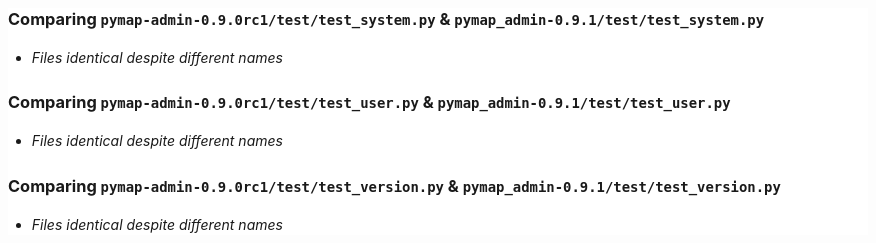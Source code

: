 ### Comparing `pymap-admin-0.9.0rc1/test/test_system.py` & `pymap_admin-0.9.1/test/test_system.py`

 * *Files identical despite different names*

### Comparing `pymap-admin-0.9.0rc1/test/test_user.py` & `pymap_admin-0.9.1/test/test_user.py`

 * *Files identical despite different names*

### Comparing `pymap-admin-0.9.0rc1/test/test_version.py` & `pymap_admin-0.9.1/test/test_version.py`

 * *Files identical despite different names*

